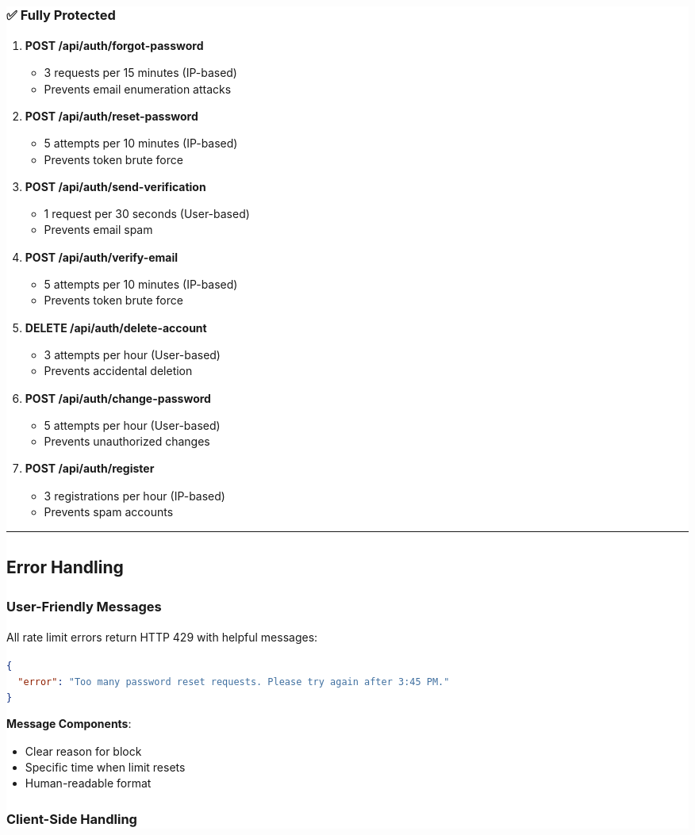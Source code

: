 ### ✅ Fully Protected

1. **POST /api/auth/forgot-password**

   - 3 requests per 15 minutes (IP-based)
   - Prevents email enumeration attacks

2. **POST /api/auth/reset-password**

   - 5 attempts per 10 minutes (IP-based)
   - Prevents token brute force

3. **POST /api/auth/send-verification**

   - 1 request per 30 seconds (User-based)
   - Prevents email spam

4. **POST /api/auth/verify-email**

   - 5 attempts per 10 minutes (IP-based)
   - Prevents token brute force

5. **DELETE /api/auth/delete-account**

   - 3 attempts per hour (User-based)
   - Prevents accidental deletion

6. **POST /api/auth/change-password**

   - 5 attempts per hour (User-based)
   - Prevents unauthorized changes

7. **POST /api/auth/register**
   - 3 registrations per hour (IP-based)
   - Prevents spam accounts

---

## Error Handling

### User-Friendly Messages

All rate limit errors return HTTP 429 with helpful messages:

```json
{
  "error": "Too many password reset requests. Please try again after 3:45 PM."
}
```

**Message Components**:

- Clear reason for block
- Specific time when limit resets
- Human-readable format

### Client-Side Handling

